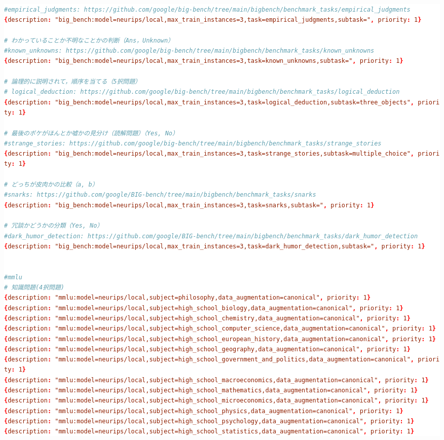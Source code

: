 ```conf
#empirical_judgments: https://github.com/google/big-bench/tree/main/bigbench/benchmark_tasks/empirical_judgments
{description: "big_bench:model=neurips/local,max_train_instances=3,task=empirical_judgments,subtask=", priority: 1}

# わかっていることか不明なことかの判断（Ans，Unknown）
#known_unknowns: https://github.com/google/big-bench/tree/main/bigbench/benchmark_tasks/known_unknowns
{description: "big_bench:model=neurips/local,max_train_instances=3,task=known_unknowns,subtask=", priority: 1}

# 論理的に説明されて，順序を当てる（5択問題）
# logical_deduction: https://github.com/google/big-bench/tree/main/bigbench/benchmark_tasks/logical_deduction
{description: "big_bench:model=neurips/local,max_train_instances=3,task=logical_deduction,subtask=three_objects", priority: 1}

# 最後のボケがほんとか嘘かの見分け（読解問題）（Yes, No）
#strange_stories: https://github.com/google/big-bench/tree/main/bigbench/benchmark_tasks/strange_stories
{description: "big_bench:model=neurips/local,max_train_instances=3,task=strange_stories,subtask=multiple_choice", priority: 1}

# どっちが皮肉かの比較（a, b）
#snarks: https://github.com/google/BIG-bench/tree/main/bigbench/benchmark_tasks/snarks
{description: "big_bench:model=neurips/local,max_train_instances=3,task=snarks,subtask=", priority: 1}

# 冗談かどうかの分類（Yes, No）
#dark_humor_detection: https://github.com/google/BIG-bench/tree/main/bigbench/benchmark_tasks/dark_humor_detection
{description: "big_bench:model=neurips/local,max_train_instances=3,task=dark_humor_detection,subtask=", priority: 1}


#mmlu
# 知識問題(4択問題)
{description: "mmlu:model=neurips/local,subject=philosophy,data_augmentation=canonical", priority: 1}
{description: "mmlu:model=neurips/local,subject=high_school_biology,data_augmentation=canonical", priority: 1}
{description: "mmlu:model=neurips/local,subject=high_school_chemistry,data_augmentation=canonical", priority: 1}
{description: "mmlu:model=neurips/local,subject=high_school_computer_science,data_augmentation=canonical", priority: 1}
{description: "mmlu:model=neurips/local,subject=high_school_european_history,data_augmentation=canonical", priority: 1}
{description: "mmlu:model=neurips/local,subject=high_school_geography,data_augmentation=canonical", priority: 1}
{description: "mmlu:model=neurips/local,subject=high_school_government_and_politics,data_augmentation=canonical", priority: 1}
{description: "mmlu:model=neurips/local,subject=high_school_macroeconomics,data_augmentation=canonical", priority: 1}
{description: "mmlu:model=neurips/local,subject=high_school_mathematics,data_augmentation=canonical", priority: 1}
{description: "mmlu:model=neurips/local,subject=high_school_microeconomics,data_augmentation=canonical", priority: 1}
{description: "mmlu:model=neurips/local,subject=high_school_physics,data_augmentation=canonical", priority: 1}
{description: "mmlu:model=neurips/local,subject=high_school_psychology,data_augmentation=canonical", priority: 1}
{description: "mmlu:model=neurips/local,subject=high_school_statistics,data_augmentation=canonical", priority: 1}
```